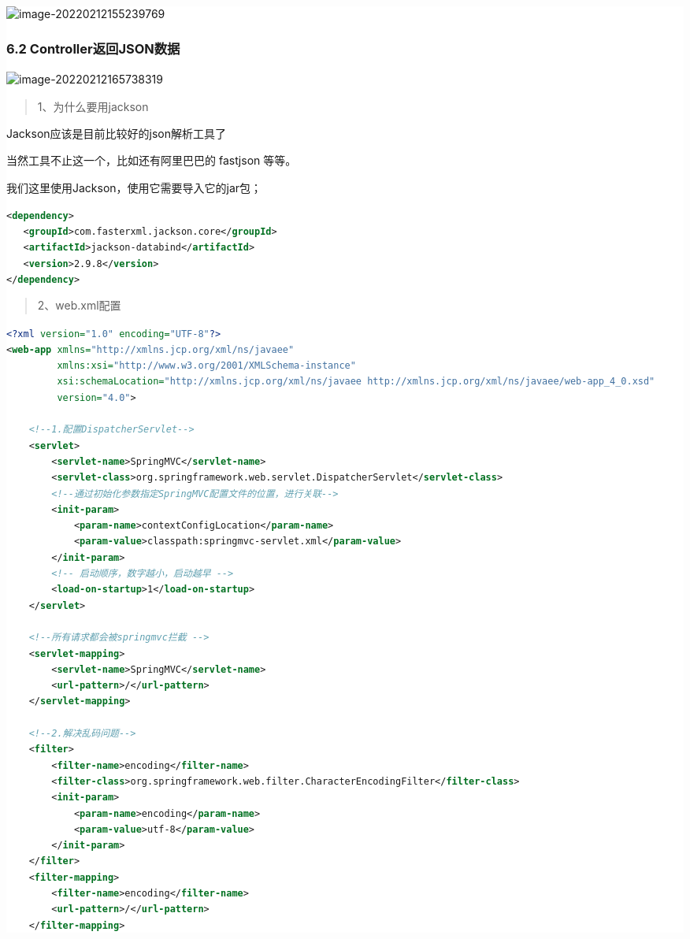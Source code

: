 ![image-20220212155239769](https://cocochimp-markdown-img.oss-cn-beijing.aliyuncs.com/16_Mybatis-plus/image-20220212155239769.png)



### 6.2 Controller返回JSON数据

![image-20220212165738319](https://cocochimp-markdown-img.oss-cn-beijing.aliyuncs.com/16_Mybatis-plus/image-20220212165738319.png)

> 1、为什么要用jackson

Jackson应该是目前比较好的json解析工具了

当然工具不止这一个，比如还有阿里巴巴的 fastjson 等等。

我们这里使用Jackson，使用它需要导入它的jar包；

~~~xml
<dependency>
   <groupId>com.fasterxml.jackson.core</groupId>
   <artifactId>jackson-databind</artifactId>
   <version>2.9.8</version>
</dependency>
~~~

>2、web.xml配置

```xml
<?xml version="1.0" encoding="UTF-8"?>
<web-app xmlns="http://xmlns.jcp.org/xml/ns/javaee"
         xmlns:xsi="http://www.w3.org/2001/XMLSchema-instance"
         xsi:schemaLocation="http://xmlns.jcp.org/xml/ns/javaee http://xmlns.jcp.org/xml/ns/javaee/web-app_4_0.xsd"
         version="4.0">

    <!--1.配置DispatcherServlet-->
    <servlet>
        <servlet-name>SpringMVC</servlet-name>
        <servlet-class>org.springframework.web.servlet.DispatcherServlet</servlet-class>
        <!--通过初始化参数指定SpringMVC配置文件的位置，进行关联-->
        <init-param>
            <param-name>contextConfigLocation</param-name>
            <param-value>classpath:springmvc-servlet.xml</param-value>
        </init-param>
        <!-- 启动顺序，数字越小，启动越早 -->
        <load-on-startup>1</load-on-startup>
    </servlet>

    <!--所有请求都会被springmvc拦截 -->
    <servlet-mapping>
        <servlet-name>SpringMVC</servlet-name>
        <url-pattern>/</url-pattern>
    </servlet-mapping>

    <!--2.解决乱码问题-->
    <filter>
        <filter-name>encoding</filter-name>
        <filter-class>org.springframework.web.filter.CharacterEncodingFilter</filter-class>
        <init-param>
            <param-name>encoding</param-name>
            <param-value>utf-8</param-value>
        </init-param>
    </filter>
    <filter-mapping>
        <filter-name>encoding</filter-name>
        <url-pattern>/</url-pattern>
    </filter-mapping>

```